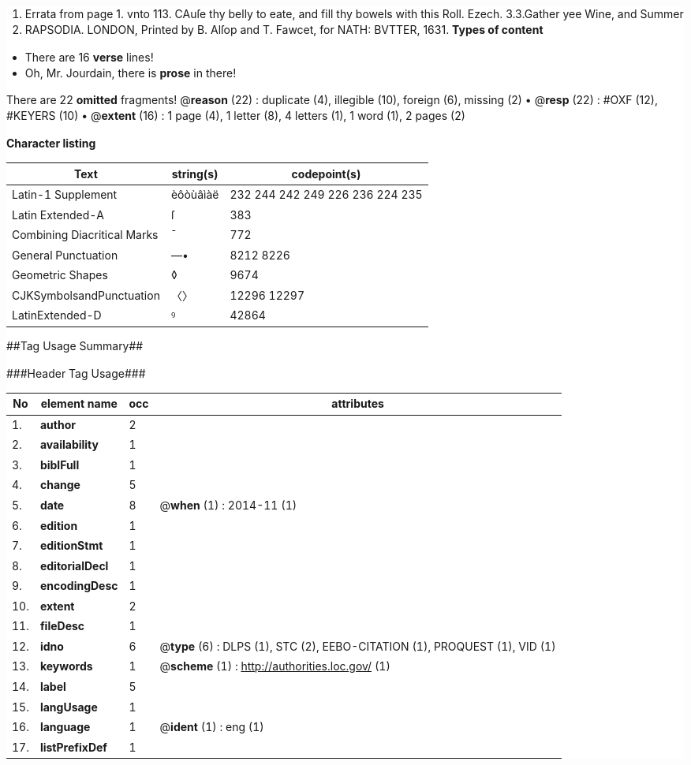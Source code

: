 1. Errata from page 1. vnto 113.
CAuſe thy belly to eate, and fill thy bowels with this Roll. Ezech. 3.3.Gather yee Wine, and Summer 
1. RAPSODIA.
LONDON, Printed by B. Alſop and T. Fawcet, for NATH: BVTTER, 1631.
**Types of content**

  * There are 16 **verse** lines!
  * Oh, Mr. Jourdain, there is **prose** in there!

There are 22 **omitted** fragments! 
 @__reason__ (22) : duplicate (4), illegible (10), foreign (6), missing (2)  •  @__resp__ (22) : #OXF (12), #KEYERS (10)  •  @__extent__ (16) : 1 page (4), 1 letter (8), 4 letters (1), 1 word (1), 2 pages (2)

**Character listing**


|Text|string(s)|codepoint(s)|
|---|---|---|
|Latin-1 Supplement|èôòùâìàë|232 244 242 249 226 236 224 235|
|Latin Extended-A|ſ|383|
|Combining             Diacritical Marks|̄|772|
|General Punctuation|—•|8212 8226|
|Geometric Shapes|◊|9674|
|CJKSymbolsandPunctuation|〈〉|12296 12297|
|LatinExtended-D|ꝰ|42864|

##Tag Usage Summary##

###Header Tag Usage###

|No|element name|occ|attributes|
|---|---|---|---|
|1.|__author__|2||
|2.|__availability__|1||
|3.|__biblFull__|1||
|4.|__change__|5||
|5.|__date__|8| @__when__ (1) : 2014-11 (1)|
|6.|__edition__|1||
|7.|__editionStmt__|1||
|8.|__editorialDecl__|1||
|9.|__encodingDesc__|1||
|10.|__extent__|2||
|11.|__fileDesc__|1||
|12.|__idno__|6| @__type__ (6) : DLPS (1), STC (2), EEBO-CITATION (1), PROQUEST (1), VID (1)|
|13.|__keywords__|1| @__scheme__ (1) : http://authorities.loc.gov/ (1)|
|14.|__label__|5||
|15.|__langUsage__|1||
|16.|__language__|1| @__ident__ (1) : eng (1)|
|17.|__listPrefixDef__|1||